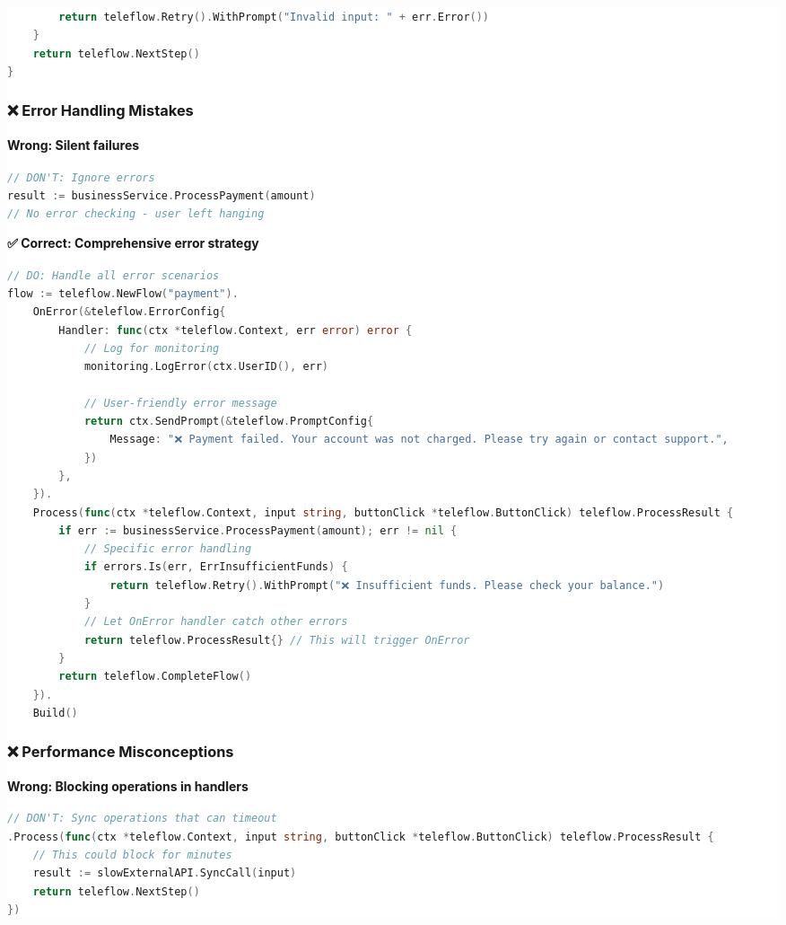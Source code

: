 ```go
        return teleflow.Retry().WithPrompt("Invalid input: " + err.Error())
    }
    return teleflow.NextStep()
}
```

### ❌ Error Handling Mistakes

**Wrong: Silent failures**
```go
// DON'T: Ignore errors
result := businessService.ProcessPayment(amount)
// No error checking - user left hanging
```

**✅ Correct: Comprehensive error strategy**
```go
// DO: Handle all error scenarios
flow := teleflow.NewFlow("payment").
    OnError(&teleflow.ErrorConfig{
        Handler: func(ctx *teleflow.Context, err error) error {
            // Log for monitoring
            monitoring.LogError(ctx.UserID(), err)
            
            // User-friendly error message
            return ctx.SendPrompt(&teleflow.PromptConfig{
                Message: "❌ Payment failed. Your account was not charged. Please try again or contact support.",
            })
        },
    }).
    Process(func(ctx *teleflow.Context, input string, buttonClick *teleflow.ButtonClick) teleflow.ProcessResult {
        if err := businessService.ProcessPayment(amount); err != nil {
            // Specific error handling
            if errors.Is(err, ErrInsufficientFunds) {
                return teleflow.Retry().WithPrompt("❌ Insufficient funds. Please check your balance.")
            }
            // Let OnError handler catch other errors
            return teleflow.ProcessResult{} // This will trigger OnError
        }
        return teleflow.CompleteFlow()
    }).
    Build()
```

### ❌ Performance Misconceptions

**Wrong: Blocking operations in handlers**
```go
// DON'T: Sync operations that can timeout
.Process(func(ctx *teleflow.Context, input string, buttonClick *teleflow.ButtonClick) teleflow.ProcessResult {
    // This could block for minutes
    result := slowExternalAPI.SyncCall(input)
    return teleflow.NextStep()
})
```
